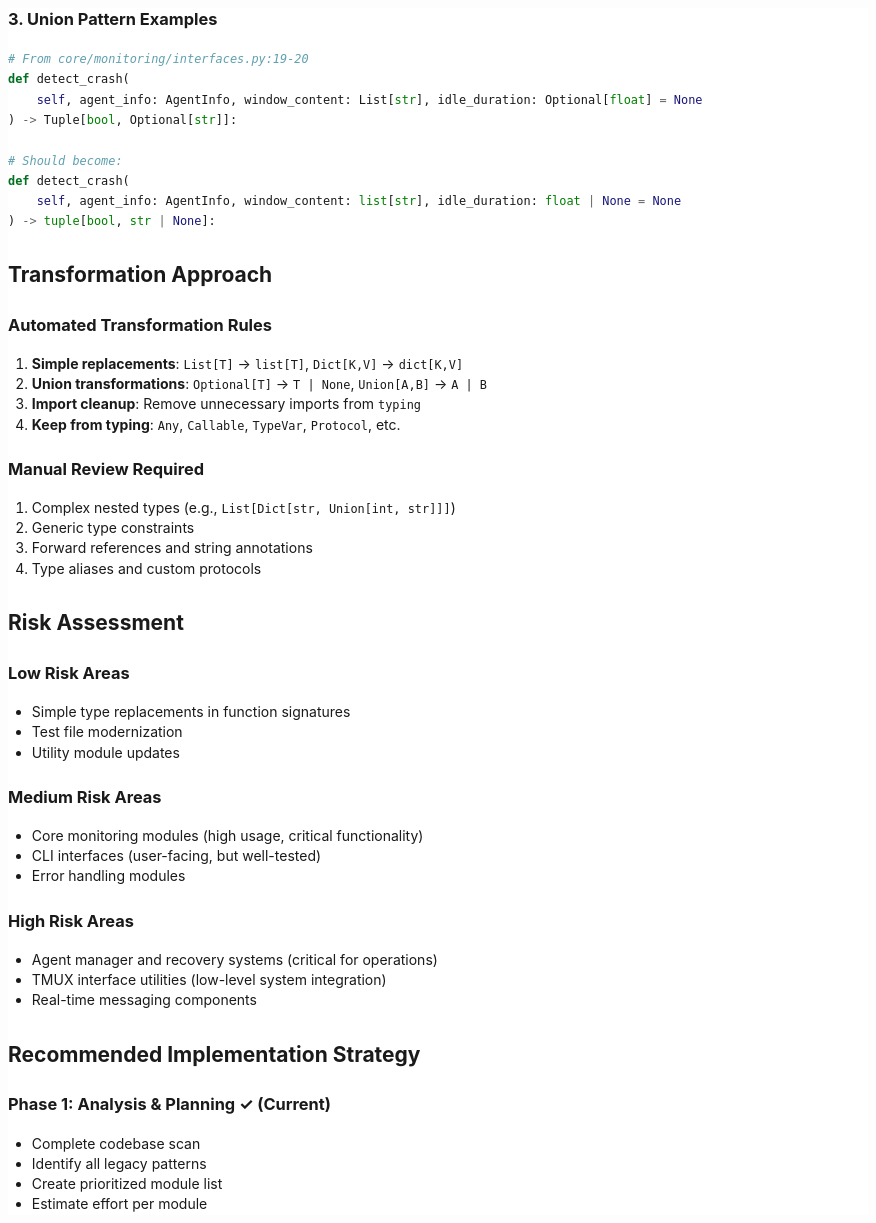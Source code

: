 ### 3. Union Pattern Examples
```python
# From core/monitoring/interfaces.py:19-20
def detect_crash(
    self, agent_info: AgentInfo, window_content: List[str], idle_duration: Optional[float] = None
) -> Tuple[bool, Optional[str]]:

# Should become:
def detect_crash(
    self, agent_info: AgentInfo, window_content: list[str], idle_duration: float | None = None
) -> tuple[bool, str | None]:
```

## Transformation Approach

### Automated Transformation Rules
1. **Simple replacements**: `List[T]` → `list[T]`, `Dict[K,V]` → `dict[K,V]`
2. **Union transformations**: `Optional[T]` → `T | None`, `Union[A,B]` → `A | B`
3. **Import cleanup**: Remove unnecessary imports from `typing`
4. **Keep from typing**: `Any`, `Callable`, `TypeVar`, `Protocol`, etc.

### Manual Review Required
1. Complex nested types (e.g., `List[Dict[str, Union[int, str]]]`)
2. Generic type constraints
3. Forward references and string annotations
4. Type aliases and custom protocols

## Risk Assessment

### Low Risk Areas
- Simple type replacements in function signatures
- Test file modernization
- Utility module updates

### Medium Risk Areas
- Core monitoring modules (high usage, critical functionality)
- CLI interfaces (user-facing, but well-tested)
- Error handling modules

### High Risk Areas
- Agent manager and recovery systems (critical for operations)
- TMUX interface utilities (low-level system integration)
- Real-time messaging components

## Recommended Implementation Strategy

### Phase 1: Analysis & Planning ✓ (Current)
- Complete codebase scan
- Identify all legacy patterns
- Create prioritized module list
- Estimate effort per module
